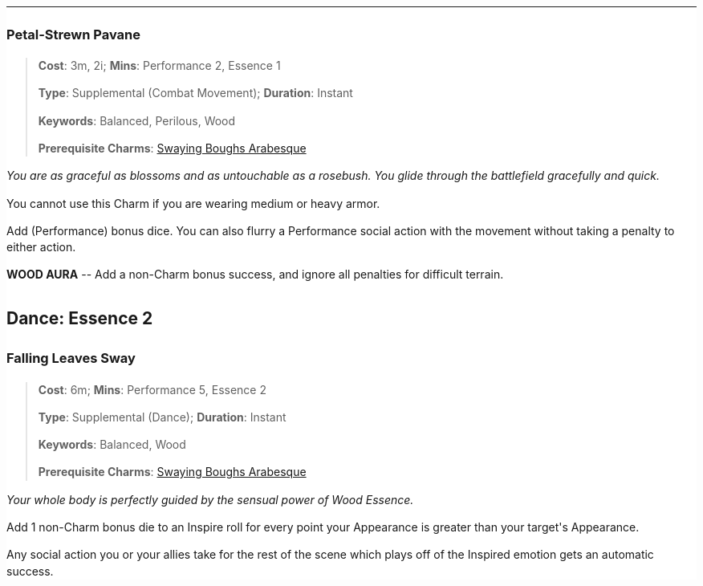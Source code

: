 ***

### Petal-Strewn Pavane

> **Cost**: 3m, 2i; **Mins**: Performance 2, Essence 1
>
> **Type**: Supplemental (Combat Movement); **Duration**: Instant
>
> **Keywords**: Balanced, Perilous, Wood
>
> **Prerequisite Charms**: [Swaying Boughs Arabesque](#swaying-boughs-arabesque)

_You are as graceful as blossoms and as untouchable as a rosebush. You glide_
_through the battlefield gracefully and quick._

You cannot use this Charm if you are wearing medium or heavy armor.

Add (Performance) bonus dice. You can also flurry a Performance social action
with the movement without taking a penalty to either action.

**WOOD AURA** -- Add a non-Charm bonus success, and ignore all penalties for
difficult terrain.

## Dance: Essence 2

### Falling Leaves Sway

> **Cost**: 6m; **Mins**: Performance 5, Essence 2
>
> **Type**: Supplemental (Dance); **Duration**: Instant
>
> **Keywords**: Balanced, Wood
>
> **Prerequisite Charms**: [Swaying Boughs Arabesque](#swaying-boughs-arabesque)

_Your whole body is perfectly guided by the sensual power of Wood Essence._

Add 1 non-Charm bonus die to an Inspire roll for every point your Appearance is
greater than your target's Appearance.

Any social action you or your allies take for the rest of the scene which plays
off of the Inspired emotion gets an automatic success.
